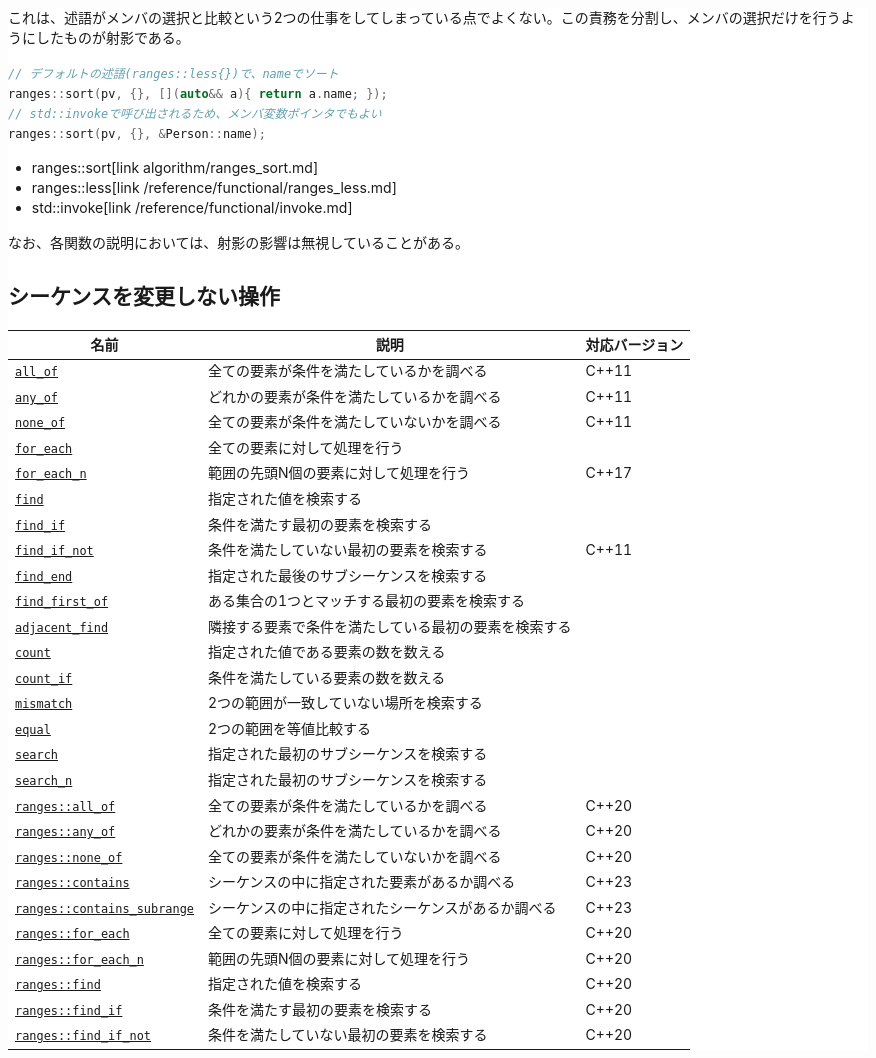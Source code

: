 これは、述語がメンバの選択と比較という2つの仕事をしてしまっている点でよくない。この責務を分割し、メンバの選択だけを行うようにしたものが射影である。

```cpp
// デフォルトの述語(ranges::less{})で、nameでソート
ranges::sort(pv, {}, [](auto&& a){ return a.name; });
// std::invokeで呼び出されるため、メンバ変数ポインタでもよい
ranges::sort(pv, {}, &Person::name);
```
* ranges::sort[link algorithm/ranges_sort.md]
* ranges::less[link /reference/functional/ranges_less.md]
* std::invoke[link /reference/functional/invoke.md]

なお、各関数の説明においては、射影の影響は無視していることがある。


## シーケンスを変更しない操作

| 名前 | 説明 | 対応バージョン |
|-------------------------------------------------|--------------------------------------------|-------|
| [`all_of`](algorithm/all_of.md)               | 全ての要素が条件を満たしているかを調べる   | C++11 |
| [`any_of`](algorithm/any_of.md)               | どれかの要素が条件を満たしているかを調べる | C++11 |
| [`none_of`](algorithm/none_of.md)             | 全ての要素が条件を満たしていないかを調べる | C++11 |
| [`for_each`](algorithm/for_each.md)           | 全ての要素に対して処理を行う               | |
| [`for_each_n`](algorithm/for_each_n.md)       | 範囲の先頭N個の要素に対して処理を行う      | C++17 |
| [`find`](algorithm/find.md)                   | 指定された値を検索する                     | |
| [`find_if`](algorithm/find_if.md)             | 条件を満たす最初の要素を検索する           | |
| [`find_if_not`](algorithm/find_if_not.md)     | 条件を満たしていない最初の要素を検索する   | C++11 |
| [`find_end`](algorithm/find_end.md)           | 指定された最後のサブシーケンスを検索する   | |
| [`find_first_of`](algorithm/find_first_of.md) | ある集合の1つとマッチする最初の要素を検索する | |
| [`adjacent_find`](algorithm/adjacent_find.md) | 隣接する要素で条件を満たしている最初の要素を検索する | |
| [`count`](algorithm/count.md)                 | 指定された値である要素の数を数える | |
| [`count_if`](algorithm/count_if.md)           | 条件を満たしている要素の数を数える | |
| [`mismatch`](algorithm/mismatch.md)           | 2つの範囲が一致していない場所を検索する | |
| [`equal`](algorithm/equal.md)                 | 2つの範囲を等値比較する | |
| [`search`](algorithm/search.md)               | 指定された最初のサブシーケンスを検索する | |
| [`search_n`](algorithm/search_n.md)           | 指定された最初のサブシーケンスを検索する | |
| [`ranges::all_of`](algorithm/ranges_all_of.md)                       | 全ての要素が条件を満たしているかを調べる             | C++20 |
| [`ranges::any_of`](algorithm/ranges_any_of.md)                       | どれかの要素が条件を満たしているかを調べる           | C++20 |
| [`ranges::none_of`](algorithm/ranges_none_of.md)                     | 全ての要素が条件を満たしていないかを調べる           | C++20 |
| [`ranges::contains`](algorithm/ranges_contains.md)                   | シーケンスの中に指定された要素があるか調べる         | C++23 |
| [`ranges::contains_subrange`](algorithm/ranges_contains_subrange.md) | シーケンスの中に指定されたシーケンスがあるか調べる   | C++23 |
| [`ranges::for_each`](algorithm/ranges_for_each.md)                   | 全ての要素に対して処理を行う                         | C++20 |
| [`ranges::for_each_n`](algorithm/ranges_for_each_n.md)               | 範囲の先頭N個の要素に対して処理を行う                | C++20 |
| [`ranges::find`](algorithm/ranges_find.md)                           | 指定された値を検索する                               | C++20 |
| [`ranges::find_if`](algorithm/ranges_find_if.md)                     | 条件を満たす最初の要素を検索する                     | C++20 |
| [`ranges::find_if_not`](algorithm/ranges_find_if_not.md)             | 条件を満たしていない最初の要素を検索する             | C++20 |
